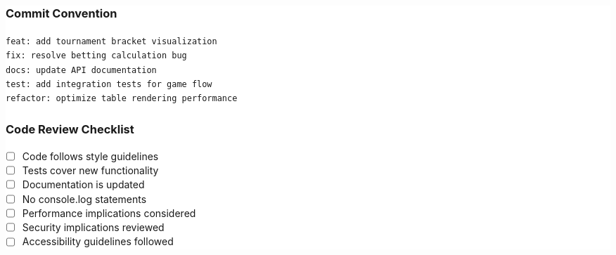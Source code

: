 ### Commit Convention
```bash
feat: add tournament bracket visualization
fix: resolve betting calculation bug
docs: update API documentation
test: add integration tests for game flow
refactor: optimize table rendering performance
```

### Code Review Checklist
- [ ] Code follows style guidelines
- [ ] Tests cover new functionality
- [ ] Documentation is updated
- [ ] No console.log statements
- [ ] Performance implications considered
- [ ] Security implications reviewed
- [ ] Accessibility guidelines followed
